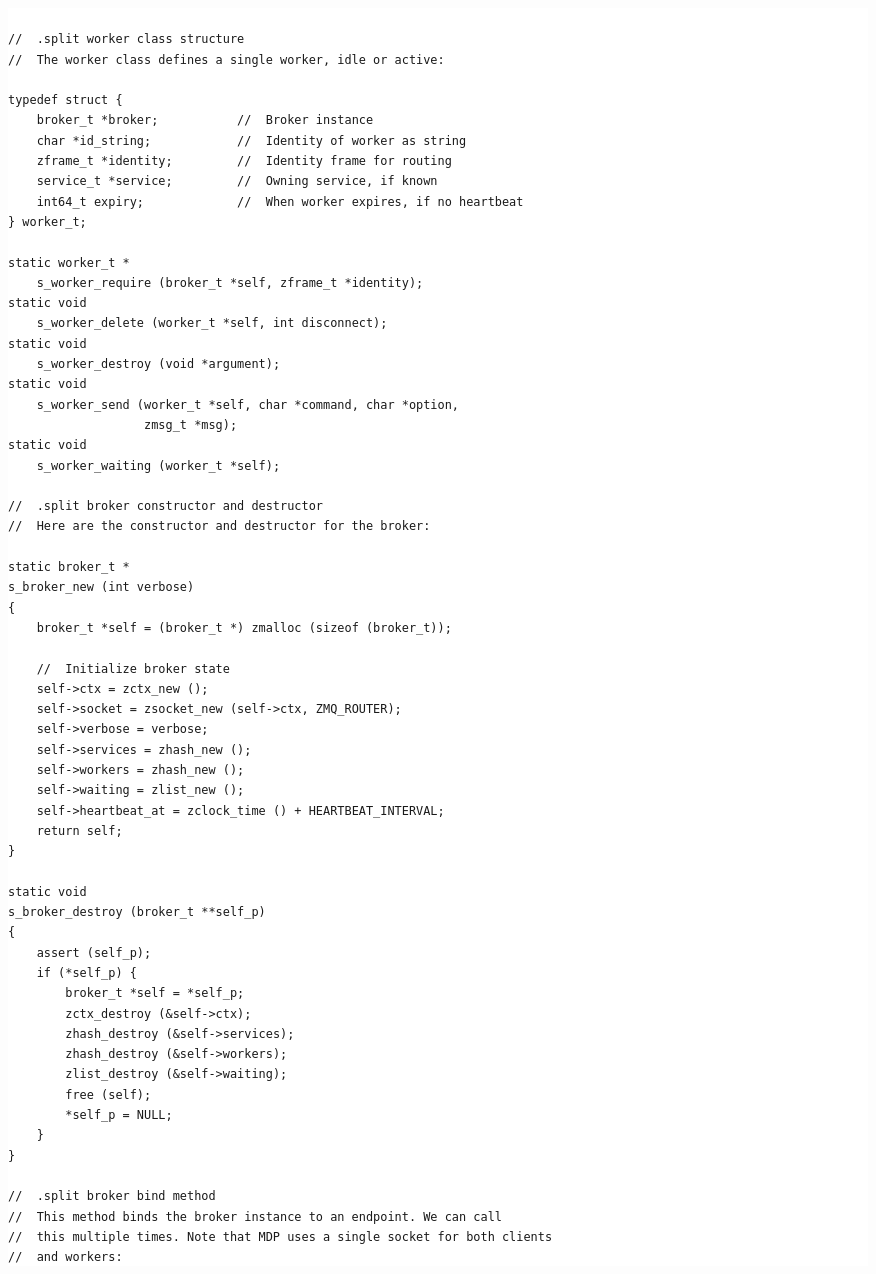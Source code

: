 ~~~{caption="mdbroker: Majordomo broker in C"}

//  .split worker class structure
//  The worker class defines a single worker, idle or active:

typedef struct {
    broker_t *broker;           //  Broker instance
    char *id_string;            //  Identity of worker as string
    zframe_t *identity;         //  Identity frame for routing
    service_t *service;         //  Owning service, if known
    int64_t expiry;             //  When worker expires, if no heartbeat
} worker_t;

static worker_t *
    s_worker_require (broker_t *self, zframe_t *identity);
static void
    s_worker_delete (worker_t *self, int disconnect);
static void
    s_worker_destroy (void *argument);
static void
    s_worker_send (worker_t *self, char *command, char *option,
                   zmsg_t *msg);
static void
    s_worker_waiting (worker_t *self);

//  .split broker constructor and destructor
//  Here are the constructor and destructor for the broker:

static broker_t *
s_broker_new (int verbose)
{
    broker_t *self = (broker_t *) zmalloc (sizeof (broker_t));

    //  Initialize broker state
    self->ctx = zctx_new ();
    self->socket = zsocket_new (self->ctx, ZMQ_ROUTER);
    self->verbose = verbose;
    self->services = zhash_new ();
    self->workers = zhash_new ();
    self->waiting = zlist_new ();
    self->heartbeat_at = zclock_time () + HEARTBEAT_INTERVAL;
    return self;
}

static void
s_broker_destroy (broker_t **self_p)
{
    assert (self_p);
    if (*self_p) {
        broker_t *self = *self_p;
        zctx_destroy (&self->ctx);
        zhash_destroy (&self->services);
        zhash_destroy (&self->workers);
        zlist_destroy (&self->waiting);
        free (self);
        *self_p = NULL;
    }
}

//  .split broker bind method
//  This method binds the broker instance to an endpoint. We can call
//  this multiple times. Note that MDP uses a single socket for both clients 
//  and workers:

~~~